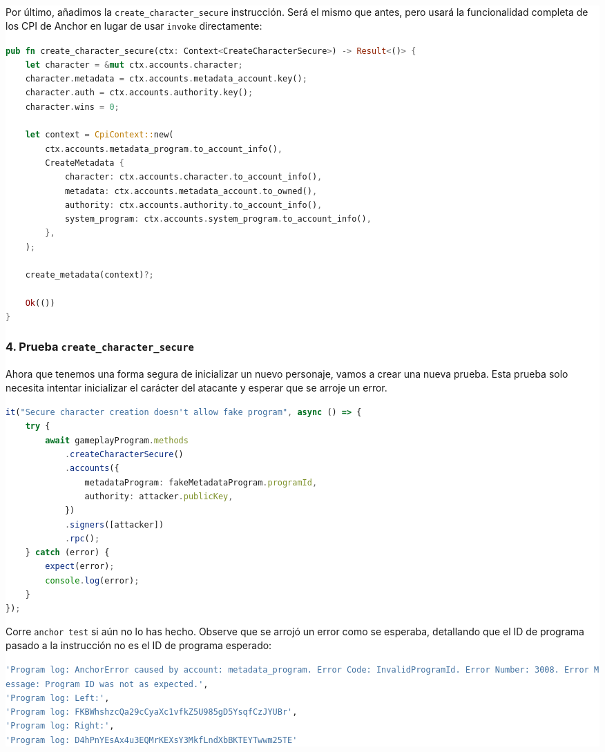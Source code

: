 Por último, añadimos la `create_character_secure` instrucción. Será el mismo que antes, pero usará la funcionalidad completa de los CPI de Anchor en lugar de usar `invoke` directamente:

```rust
pub fn create_character_secure(ctx: Context<CreateCharacterSecure>) -> Result<()> {
    let character = &mut ctx.accounts.character;
    character.metadata = ctx.accounts.metadata_account.key();
    character.auth = ctx.accounts.authority.key();
    character.wins = 0;

    let context = CpiContext::new(
        ctx.accounts.metadata_program.to_account_info(),
        CreateMetadata {
            character: ctx.accounts.character.to_account_info(),
            metadata: ctx.accounts.metadata_account.to_owned(),
            authority: ctx.accounts.authority.to_account_info(),
            system_program: ctx.accounts.system_program.to_account_info(),
        },
    );

    create_metadata(context)?;

    Ok(())
}
```

### 4. Prueba `create_character_secure`

Ahora que tenemos una forma segura de inicializar un nuevo personaje, vamos a crear una nueva prueba. Esta prueba solo necesita intentar inicializar el carácter del atacante y esperar que se arroje un error.

```typescript
it("Secure character creation doesn't allow fake program", async () => {
    try {
        await gameplayProgram.methods
            .createCharacterSecure()
            .accounts({
                metadataProgram: fakeMetadataProgram.programId,
                authority: attacker.publicKey,
            })
            .signers([attacker])
            .rpc();
    } catch (error) {
        expect(error);
        console.log(error);
    }
});
```

Corre `anchor test` si aún no lo has hecho. Observe que se arrojó un error como se esperaba, detallando que el ID de programa pasado a la instrucción no es el ID de programa esperado:

```bash
'Program log: AnchorError caused by account: metadata_program. Error Code: InvalidProgramId. Error Number: 3008. Error Message: Program ID was not as expected.',
'Program log: Left:',
'Program log: FKBWhshzcQa29cCyaXc1vfkZ5U985gD5YsqfCzJYUBr',
'Program log: Right:',
'Program log: D4hPnYEsAx4u3EQMrKEXsY3MkfLndXbBKTEYTwwm25TE'
```
